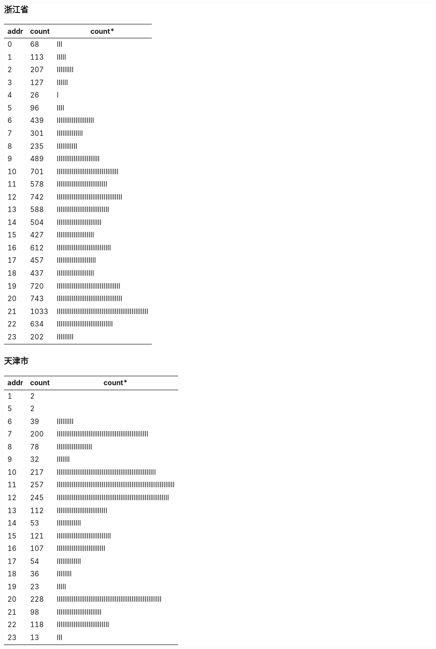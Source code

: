 ### 浙江省
addr|count|count*
---|---|---
0 | 68 | III
1 | 113 | IIIII
2 | 207 | IIIIIIIII
3 | 127 | IIIIII
4 | 26 | I
5 | 96 | IIII
6 | 439 | IIIIIIIIIIIIIIIIIIII
7 | 301 | IIIIIIIIIIIIII
8 | 235 | IIIIIIIIIII
9 | 489 | IIIIIIIIIIIIIIIIIIIIIII
10 | 701 | IIIIIIIIIIIIIIIIIIIIIIIIIIIIIIIII
11 | 578 | IIIIIIIIIIIIIIIIIIIIIIIIIII
12 | 742 | IIIIIIIIIIIIIIIIIIIIIIIIIIIIIIIIIII
13 | 588 | IIIIIIIIIIIIIIIIIIIIIIIIIIII
14 | 504 | IIIIIIIIIIIIIIIIIIIIIIII
15 | 427 | IIIIIIIIIIIIIIIIIIII
16 | 612 | IIIIIIIIIIIIIIIIIIIIIIIIIIIII
17 | 457 | IIIIIIIIIIIIIIIIIIIII
18 | 437 | IIIIIIIIIIIIIIIIIIII
19 | 720 | IIIIIIIIIIIIIIIIIIIIIIIIIIIIIIIIII
20 | 743 | IIIIIIIIIIIIIIIIIIIIIIIIIIIIIIIIIII
21 | 1033 | IIIIIIIIIIIIIIIIIIIIIIIIIIIIIIIIIIIIIIIIIIIIIIIII
22 | 634 | IIIIIIIIIIIIIIIIIIIIIIIIIIIIII
23 | 202 | IIIIIIIII

### 天津市
addr|count|count*
---|---|---
1 | 2 | 
5 | 2 | 
6 | 39 | IIIIIIIII
7 | 200 | IIIIIIIIIIIIIIIIIIIIIIIIIIIIIIIIIIIIIIIIIIIIIIIII
8 | 78 | IIIIIIIIIIIIIIIIIII
9 | 32 | IIIIIII
10 | 217 | IIIIIIIIIIIIIIIIIIIIIIIIIIIIIIIIIIIIIIIIIIIIIIIIIIIII
11 | 257 | IIIIIIIIIIIIIIIIIIIIIIIIIIIIIIIIIIIIIIIIIIIIIIIIIIIIIIIIIIIIIII
12 | 245 | IIIIIIIIIIIIIIIIIIIIIIIIIIIIIIIIIIIIIIIIIIIIIIIIIIIIIIIIIIII
13 | 112 | IIIIIIIIIIIIIIIIIIIIIIIIIII
14 | 53 | IIIIIIIIIIIII
15 | 121 | IIIIIIIIIIIIIIIIIIIIIIIIIIIII
16 | 107 | IIIIIIIIIIIIIIIIIIIIIIIIII
17 | 54 | IIIIIIIIIIIII
18 | 36 | IIIIIIII
19 | 23 | IIIII
20 | 228 | IIIIIIIIIIIIIIIIIIIIIIIIIIIIIIIIIIIIIIIIIIIIIIIIIIIIIIII
21 | 98 | IIIIIIIIIIIIIIIIIIIIIIII
22 | 118 | IIIIIIIIIIIIIIIIIIIIIIIIIIII
23 | 13 | III
